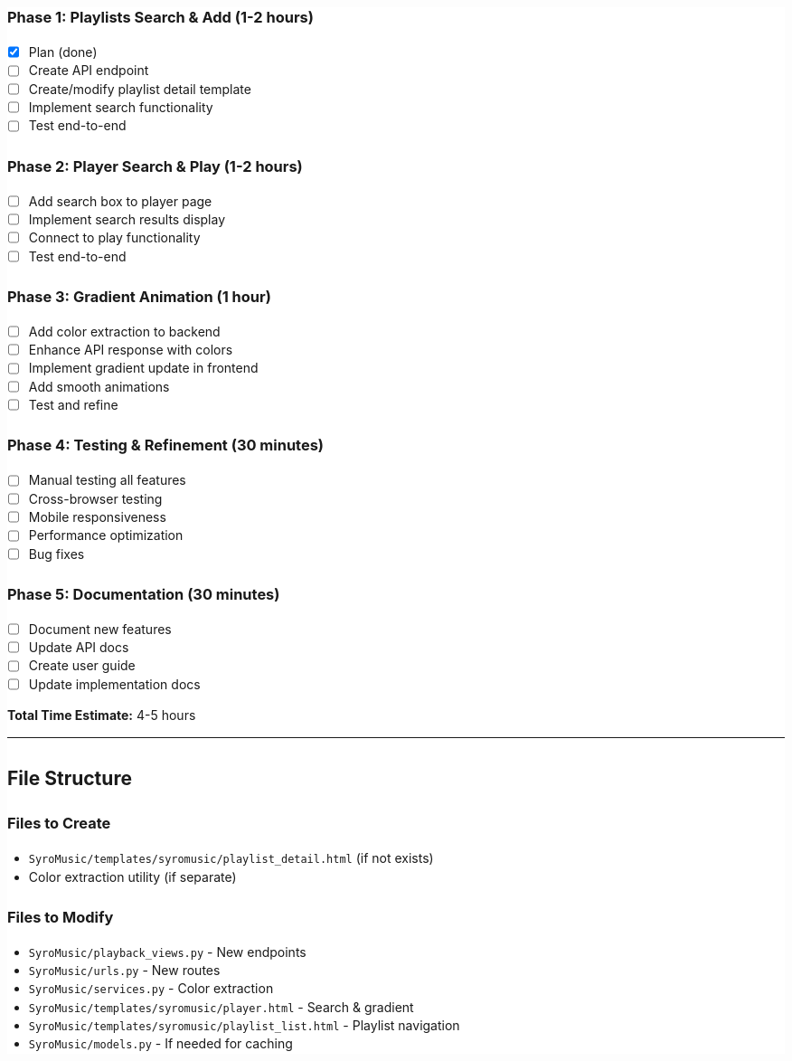 ### Phase 1: Playlists Search & Add (1-2 hours)
- [x] Plan (done)
- [ ] Create API endpoint
- [ ] Create/modify playlist detail template
- [ ] Implement search functionality
- [ ] Test end-to-end

### Phase 2: Player Search & Play (1-2 hours)
- [ ] Add search box to player page
- [ ] Implement search results display
- [ ] Connect to play functionality
- [ ] Test end-to-end

### Phase 3: Gradient Animation (1 hour)
- [ ] Add color extraction to backend
- [ ] Enhance API response with colors
- [ ] Implement gradient update in frontend
- [ ] Add smooth animations
- [ ] Test and refine

### Phase 4: Testing & Refinement (30 minutes)
- [ ] Manual testing all features
- [ ] Cross-browser testing
- [ ] Mobile responsiveness
- [ ] Performance optimization
- [ ] Bug fixes

### Phase 5: Documentation (30 minutes)
- [ ] Document new features
- [ ] Update API docs
- [ ] Create user guide
- [ ] Update implementation docs

**Total Time Estimate:** 4-5 hours

---

## File Structure

### Files to Create
- `SyroMusic/templates/syromusic/playlist_detail.html` (if not exists)
- Color extraction utility (if separate)

### Files to Modify
- `SyroMusic/playback_views.py` - New endpoints
- `SyroMusic/urls.py` - New routes
- `SyroMusic/services.py` - Color extraction
- `SyroMusic/templates/syromusic/player.html` - Search & gradient
- `SyroMusic/templates/syromusic/playlist_list.html` - Playlist navigation
- `SyroMusic/models.py` - If needed for caching
